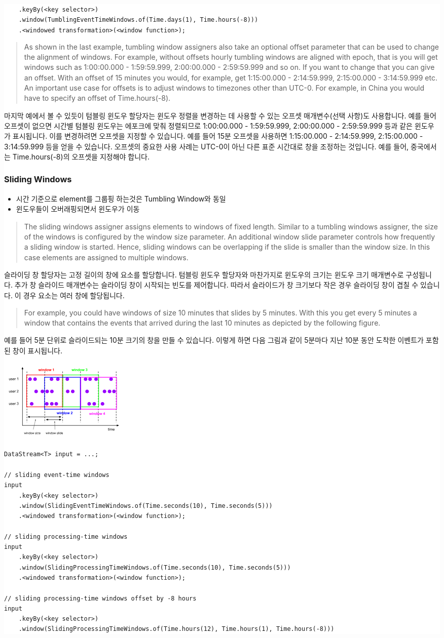 ```
    .keyBy(<key selector>)
    .window(TumblingEventTimeWindows.of(Time.days(1), Time.hours(-8)))
    .<windowed transformation>(<window function>);
```

> As shown in the last example, tumbling window assigners also take an optional offset parameter that can be used to change the alignment of windows. For example, without offsets hourly tumbling windows are aligned with epoch, that is you will get windows such as 1:00:00.000 - 1:59:59.999, 2:00:00.000 - 2:59:59.999 and so on. If you want to change that you can give an offset. With an offset of 15 minutes you would, for example, get 1:15:00.000 - 2:14:59.999, 2:15:00.000 - 3:14:59.999 etc. An important use case for offsets is to adjust windows to timezones other than UTC-0. For example, in China you would have to specify an offset of Time.hours(-8).

마지막 예에서 볼 수 있듯이 텀블링 윈도우 할당자는 윈도우 정렬을 변경하는 데 사용할 수 있는 오프셋 매개변수(선택 사항)도 사용합니다. 예를 들어 오프셋이 없으면 시간별 텀블링 윈도우는 에포크에 맞춰 정렬되므로 1:00:00.000 - 1:59:59.999, 2:00:00.000 - 2:59:59.999 등과 같은 윈도우가 표시됩니다. 이를 변경하려면 오프셋을 지정할 수 있습니다. 예를 들어 15분 오프셋을 사용하면 1:15:00.000 - 2:14:59.999, 2:15:00.000 - 3:14:59.999 등을 얻을 수 있습니다. 오프셋의 중요한 사용 사례는 UTC-0이 아닌 다른 표준 시간대로 창을 조정하는 것입니다. 예를 들어, 중국에서는 Time.hours(-8)의 오프셋을 지정해야 합니다.

### Sliding Windows

- 시간 기준으로 element를 그룹핑 하는것은 Tumbling Window와 동일
- 윈도우들이 오버래핑되면서 윈도우가 이동

> The sliding windows assigner assigns elements to windows of fixed length. Similar to a tumbling windows assigner, the size of the windows is configured by the window size parameter. An additional window slide parameter controls how frequently a sliding window is started. Hence, sliding windows can be overlapping if the slide is smaller than the window size. In this case elements are assigned to multiple windows.

슬라이딩 창 할당자는 고정 길이의 창에 요소를 할당합니다. 텀블링 윈도우 할당자와 마찬가지로 윈도우의 크기는 윈도우 크기 매개변수로 구성됩니다. 추가 창 슬라이드 매개변수는 슬라이딩 창이 시작되는 빈도를 제어합니다. 따라서 슬라이드가 창 크기보다 작은 경우 슬라이딩 창이 겹칠 수 있습니다. 이 경우 요소는 여러 창에 할당됩니다.

> For example, you could have windows of size 10 minutes that slides by 5 minutes. With this you get every 5 minutes a window that contains the events that arrived during the last 10 minutes as depicted by the following figure.

예를 들어 5분 단위로 슬라이드되는 10분 크기의 창을 만들 수 있습니다. 이렇게 하면 다음 그림과 같이 5분마다 지난 10분 동안 도착한 이벤트가 포함된 창이 표시됩니다.

![Sliding Windows](./img/sliding-windows.png)

```
DataStream<T> input = ...;

// sliding event-time windows
input
    .keyBy(<key selector>)
    .window(SlidingEventTimeWindows.of(Time.seconds(10), Time.seconds(5)))
    .<windowed transformation>(<window function>);

// sliding processing-time windows
input
    .keyBy(<key selector>)
    .window(SlidingProcessingTimeWindows.of(Time.seconds(10), Time.seconds(5)))
    .<windowed transformation>(<window function>);

// sliding processing-time windows offset by -8 hours
input
    .keyBy(<key selector>)
    .window(SlidingProcessingTimeWindows.of(Time.hours(12), Time.hours(1), Time.hours(-8)))
```